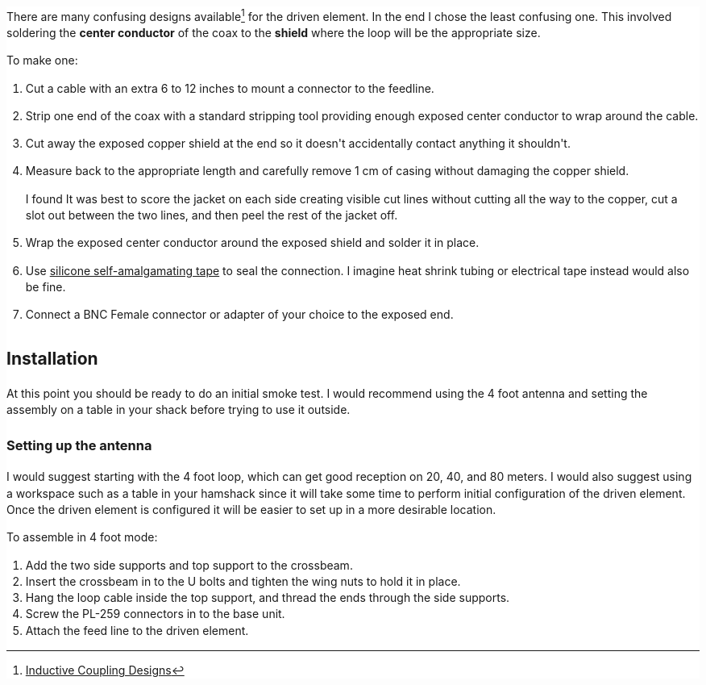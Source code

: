 There are many confusing designs available[^driven_element] for the driven element. In
the end I chose the least confusing one. This involved soldering the
**center conductor** of the coax to the **shield** where the loop will
be the appropriate size.


To make one:

1. Cut a cable with an extra 6 to 12 inches to mount a connector to
   the feedline.
2. Strip one end of the coax with a standard stripping tool
providing enough exposed center conductor to wrap around the cable.
2. Cut away the exposed copper shield at the end so it doesn't
   accidentally contact anything it shouldn't.
3. Measure back to the appropriate length and carefully remove 1
   cm of casing without damaging the copper shield.

   I found It was best to score the jacket on each side creating
  visible cut lines without cutting all the way to the copper, cut a slot
  out between the two lines, and then peel the rest of the jacket off.
4. Wrap the exposed center conductor around the exposed shield
   and solder it in place.
5. Use
   [silicone self-amalgamating tape](https://www.google.com/search?q=rescue+tape&oq=rescue+tape)
   to seal the connection. I imagine heat shrink tubing or electrical
   tape instead would also be fine.
6. Connect a BNC Female connector or adapter of your choice to the exposed end.

## Installation

At this point you should be ready to do an initial smoke test. I would
recommend using the 4 foot antenna and setting the assembly on a table
in your shack
before trying to use it outside.

### Setting up the antenna

I would suggest starting with the 4 foot loop, which can get good
reception on 20, 40, and 80 meters. I would also suggest using a
workspace such as a table in your hamshack since it will
take some time to perform initial configuration of the driven
element. Once the driven element is configured it will be easier to
set up in a more desirable location.

To assemble in 4 foot mode:

1. Add the two side supports and top support to the crossbeam.
2. Insert the crossbeam in to the U bolts and tighten the wing nuts to
   hold it in place.
3. Hang the loop cable inside the top support, and thread the ends
   through the side supports.
4. Screw the PL-259 connectors in to the base unit.
5. Attach the feed line to the driven element.


[^driven_element]: [Inductive Coupling Designs](https://www.nonstopsystems.com/radio/frank_radio_antenna_magloop.htm#induct)
[^efficiency]: [Online Efficiency Calculator](http://www.66pacific.com/calculators/small-transmitting-loop-antenna-calculator.aspx)
